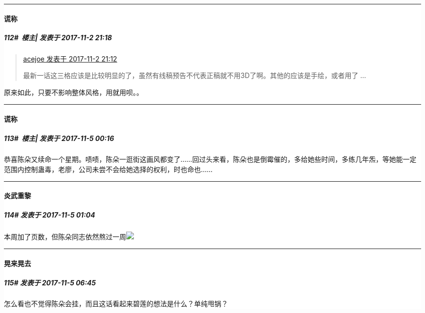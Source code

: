 





*****

####  谎称  
##### 112#         楼主| 发表于 2017-11-2 21:18



<blockquote><a href="httphttps://bbs.saraba1st.com/2b/forum.php?mod=redirect&amp;goto=findpost&amp;pid=37640165&amp;ptid=1539923" target="_blank">acejoe 发表于 2017-11-2 21:12</a>

最新一话这三格应该是比较明显的了，虽然有线稿预告不代表正稿就不用3D了啊。其他的应该是手绘，或者用了 ...</blockquote>
原来如此，只要不影响整体风格，用就用呗。。







*****

####  谎称  
##### 113#         楼主| 发表于 2017-11-5 00:16




恭喜陈朵又续命一个星期。啧啧，陈朵一逛街这画风都变了……回过头来看，陈朵也是倒霉催的，多给她些时间，多练几年炁，等她能一定范围内控制蛊毒，老廖，公司未尝不会给她选择的权利，时也命也……







*****

####  炎武重黎  
##### 114#       发表于 2017-11-5 01:04




本周加了页数，但陈朵同志依然熬过一周<img src="https://static.saraba1st.com/image/smiley/face2017/188.png" referrerpolicy="no-referrer">







*****

####  晃来晃去  
##### 115#       发表于 2017-11-5 06:45




怎么看也不觉得陈朵会挂，而且这话看起来碧莲的想法是什么？单纯甩锅？


